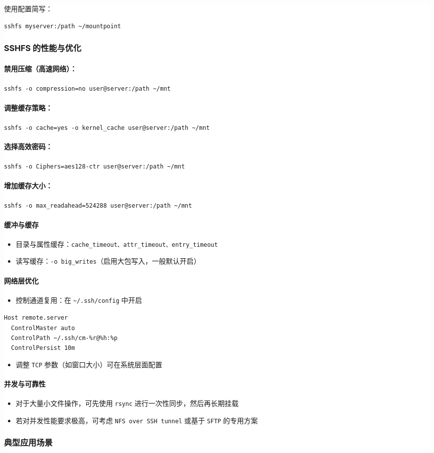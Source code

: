 使用配置简写：

```shell
sshfs myserver:/path ~/mountpoint
```

### SSHFS 的性能与优化

#### 禁用压缩（高速网络）：

```shell
sshfs -o compression=no user@server:/path ~/mnt
```

#### 调整缓存策略：

```shell
sshfs -o cache=yes -o kernel_cache user@server:/path ~/mnt
```

#### 选择高效密码：

```shell
sshfs -o Ciphers=aes128-ctr user@server:/path ~/mnt
```

#### 增加缓存大小：

```shell
sshfs -o max_readahead=524288 user@server:/path ~/mnt
```

#### 缓冲与缓存

* 目录与属性缓存：`cache_timeout、attr_timeout、entry_timeout`

* 读写缓存：`-o big_writes`（启用大包写入，一般默认开启）

#### 网络层优化

* 控制通道复用：在 `~/.ssh/config` 中开启

```shell
Host remote.server
  ControlMaster auto
  ControlPath ~/.ssh/cm-%r@%h:%p
  ControlPersist 10m
```

* 调整 `TCP` 参数（如窗口大小）可在系统层面配置

#### 并发与可靠性

* 对于大量小文件操作，可先使用 `rsync` 进行一次性同步，然后再长期挂载

* 若对并发性能要求极高，可考虑 `NFS over SSH tunnel` 或基于 `SFTP` 的专用方案

### 典型应用场景
